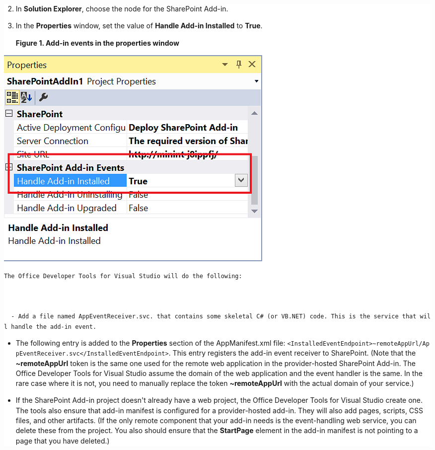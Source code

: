  
2. In  **Solution Explorer**, choose the node for the SharePoint Add-in.
    
 
3. In the  **Properties** window, set the value of **Handle Add-in Installed** to **True**. 
    
    **Figure 1. Add-in events in the properties window**

 

  ![App events in the properties window](../../images/SP_VS_Properties_Window_AppEvents.PNG)
 

    The Office Developer Tools for Visual Studio will do the following:
    
 

      - Add a file named AppEventReceiver.svc. that contains some skeletal C# (or VB.NET) code. This is the service that will handle the add-in event.
    
 
  - The following entry is added to the  **Properties** section of the AppManifest.xml file: `<InstalledEventEndpoint>~remoteAppUrl/AppEventReceiver.svc</InstalledEventEndpoint>`. This entry registers the add-in event receiver to SharePoint. (Note that the  **~remoteAppUrl** token is the same one used for the remote web application in the provider-hosted SharePoint Add-in. The Office Developer Tools for Visual Studio assume the domain of the web application and the event handler is the same. In the rare case where it is not, you need to manually replace the token **~remoteAppUrl** with the actual domain of your service.)
    
 
  - If the SharePoint Add-in project doesn't already have a web project, the Office Developer Tools for Visual Studio create one. The tools also ensure that add-in manifest is configured for a provider-hosted add-in. They will also add pages, scripts, CSS files, and other artifacts. (If the only remote component that your add-in needs is the event-handling web service, you can delete these from the project. You also should ensure that the  **StartPage** element in the add-in manifest is not pointing to a page that you have deleted.)
    